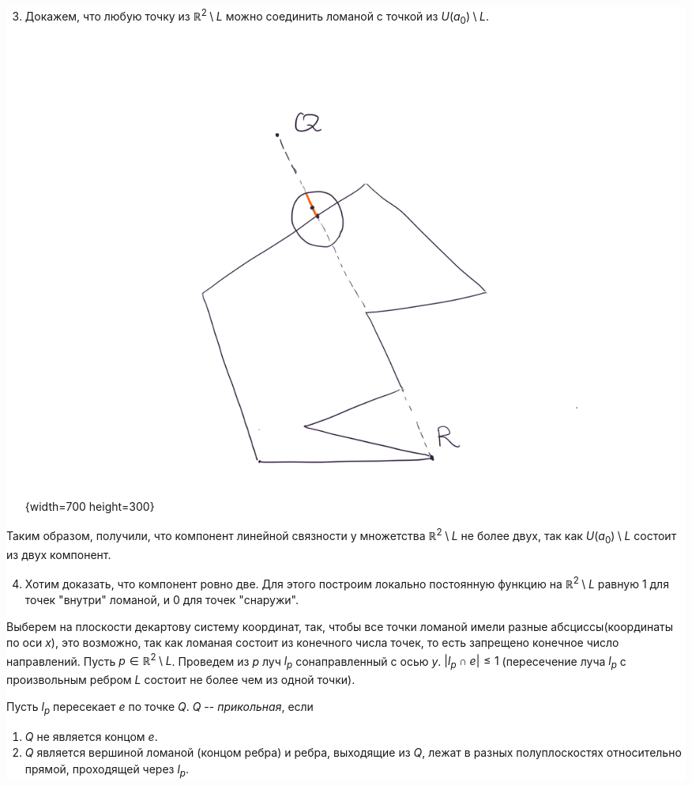 
3. Докажем, что любую точку из $\mathbb{R}^2 \setminus L$ можно соединить ломаной с точкой из $U(a_0)\setminus L$.
![](img/last.svg){width=700 height=300}

Таким образом, получили, что компонент линейной связности у множетства $\mathbb{R}^2 \setminus L$ не более двух, так как $U(a_0)\setminus L$ состоит из двух компонент.


4. Хотим доказать, что компонент ровно две. Для этого построим локально постоянную функцию на $\mathbb{R}^2 \setminus L$ равную $1$ для точек "внутри" ломаной, и $0$ для точек "снаружи".

Выберем на плоскости декартову систему координат, так, чтобы все точки ломаной имели разные абсциссы(координаты по оси $x$), это возможно, так как ломаная состоит из конечного числа точек, то есть запрещено конечное число направлений. Пусть $p \in \mathbb{R}^2 \setminus L$. Проведем из $p$ луч $l_p$ сонаправленный с осью $y$. $|l_p \cap e| \le 1$ (пересечение луча $l_p$ с произвольным ребром $L$ состоит не более чем из одной точки).

Пусть $l_p$ пересекает $e$ по точке $Q$. $Q$ -- *прикольная*, если 

1. $Q$ не является концом $e$.
2. $Q$ является вершиной ломаной (концом ребра) и ребра, выходящие из $Q$, лежат в разных полуплоскостях относительно прямой, проходящей через $l_p$.
